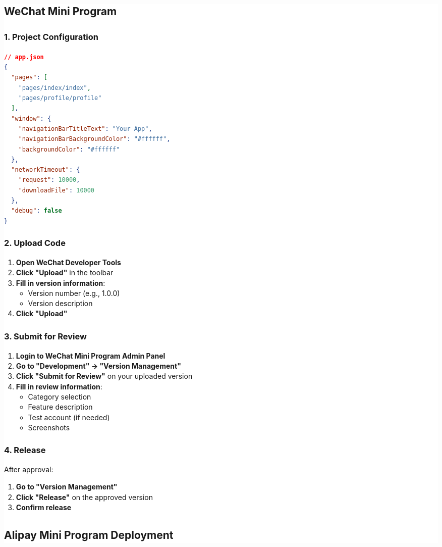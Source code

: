 ## WeChat Mini Program

### 1. Project Configuration

```json
// app.json
{
  "pages": [
    "pages/index/index",
    "pages/profile/profile"
  ],
  "window": {
    "navigationBarTitleText": "Your App",
    "navigationBarBackgroundColor": "#ffffff",
    "backgroundColor": "#ffffff"
  },
  "networkTimeout": {
    "request": 10000,
    "downloadFile": 10000
  },
  "debug": false
}
```

### 2. Upload Code

1. **Open WeChat Developer Tools**
2. **Click "Upload"** in the toolbar
3. **Fill in version information**:
   - Version number (e.g., 1.0.0)
   - Version description
4. **Click "Upload"**

### 3. Submit for Review

1. **Login to WeChat Mini Program Admin Panel**
2. **Go to "Development" → "Version Management"**
3. **Click "Submit for Review"** on your uploaded version
4. **Fill in review information**:
   - Category selection
   - Feature description
   - Test account (if needed)
   - Screenshots

### 4. Release

After approval:
1. **Go to "Version Management"**
2. **Click "Release"** on the approved version
3. **Confirm release**

## Alipay Mini Program Deployment
